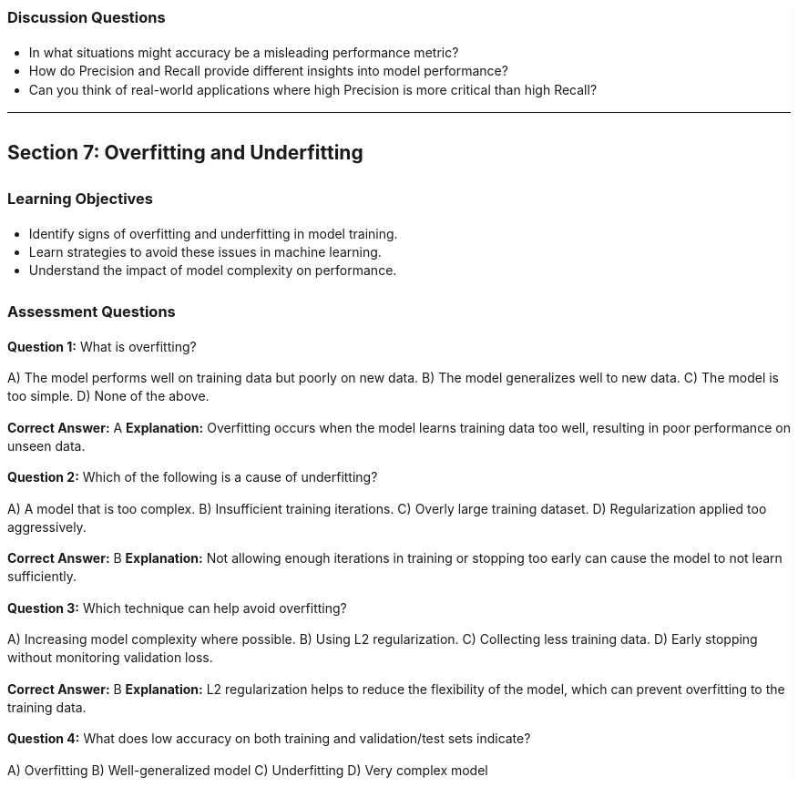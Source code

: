 ### Discussion Questions
- In what situations might accuracy be a misleading performance metric?
- How do Precision and Recall provide different insights into model performance?
- Can you think of real-world applications where high Precision is more critical than high Recall?

---

## Section 7: Overfitting and Underfitting

### Learning Objectives
- Identify signs of overfitting and underfitting in model training.
- Learn strategies to avoid these issues in machine learning.
- Understand the impact of model complexity on performance.

### Assessment Questions

**Question 1:** What is overfitting?

  A) The model performs well on training data but poorly on new data.
  B) The model generalizes well to new data.
  C) The model is too simple.
  D) None of the above.

**Correct Answer:** A
**Explanation:** Overfitting occurs when the model learns training data too well, resulting in poor performance on unseen data.

**Question 2:** Which of the following is a cause of underfitting?

  A) A model that is too complex.
  B) Insufficient training iterations.
  C) Overly large training dataset.
  D) Regularization applied too aggressively.

**Correct Answer:** B
**Explanation:** Not allowing enough iterations in training or stopping too early can cause the model to not learn sufficiently.

**Question 3:** Which technique can help avoid overfitting?

  A) Increasing model complexity where possible.
  B) Using L2 regularization.
  C) Collecting less training data.
  D) Early stopping without monitoring validation loss.

**Correct Answer:** B
**Explanation:** L2 regularization helps to reduce the flexibility of the model, which can prevent overfitting to the training data.

**Question 4:** What does low accuracy on both training and validation/test sets indicate?

  A) Overfitting
  B) Well-generalized model
  C) Underfitting
  D) Very complex model
